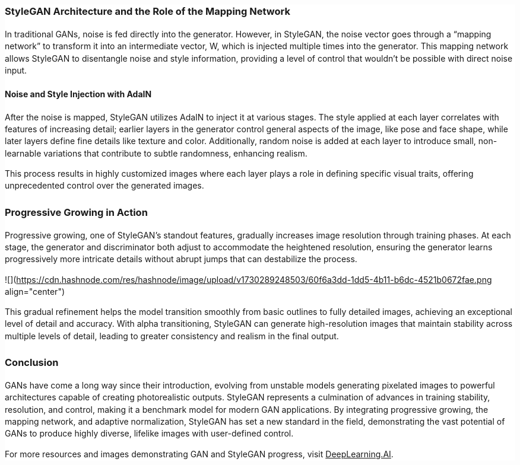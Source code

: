 
### StyleGAN Architecture and the Role of the Mapping Network

In traditional GANs, noise is fed directly into the generator. However, in StyleGAN, the noise vector goes through a “mapping network” to transform it into an intermediate vector, W, which is injected multiple times into the generator. This mapping network allows StyleGAN to disentangle noise and style information, providing a level of control that wouldn’t be possible with direct noise input.

#### Noise and Style Injection with AdaIN

After the noise is mapped, StyleGAN utilizes AdaIN to inject it at various stages. The style applied at each layer correlates with features of increasing detail; earlier layers in the generator control general aspects of the image, like pose and face shape, while later layers define fine details like texture and color. Additionally, random noise is added at each layer to introduce small, non-learnable variations that contribute to subtle randomness, enhancing realism.

This process results in highly customized images where each layer plays a role in defining specific visual traits, offering unprecedented control over the generated images.

### Progressive Growing in Action

Progressive growing, one of StyleGAN’s standout features, gradually increases image resolution through training phases. At each stage, the generator and discriminator both adjust to accommodate the heightened resolution, ensuring the generator learns progressively more intricate details without abrupt jumps that can destabilize the process.

![](https://cdn.hashnode.com/res/hashnode/image/upload/v1730289248503/60f6a3dd-1dd5-4b11-b6dc-4521b0672fae.png align="center")

This gradual refinement helps the model transition smoothly from basic outlines to fully detailed images, achieving an exceptional level of detail and accuracy. With alpha transitioning, StyleGAN can generate high-resolution images that maintain stability across multiple levels of detail, leading to greater consistency and realism in the final output.

### Conclusion

GANs have come a long way since their introduction, evolving from unstable models generating pixelated images to powerful architectures capable of creating photorealistic outputs. StyleGAN represents a culmination of advances in training stability, resolution, and control, making it a benchmark model for modern GAN applications. By integrating progressive growing, the mapping network, and adaptive normalization, StyleGAN has set a new standard in the field, demonstrating the vast potential of GANs to produce highly diverse, lifelike images with user-defined control.

For more resources and images demonstrating GAN and StyleGAN progress, visit [DeepLearning.AI](http://DeepLearning.AI).